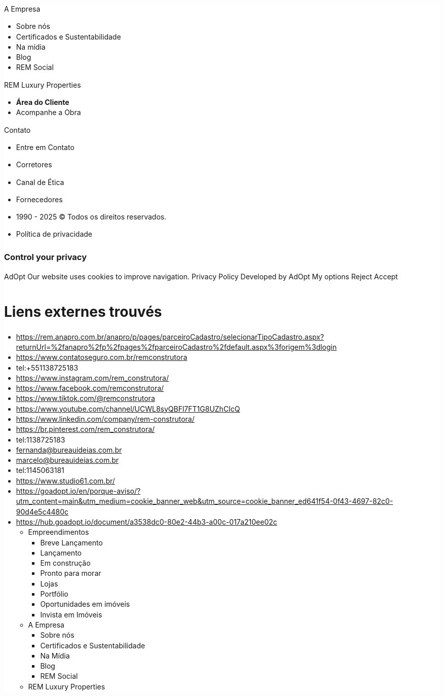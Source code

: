 
A Empresa
  * Sobre nós
  * Certificados e Sustentabilidade
  * Na mídia
  * Blog
  * REM Social


REM Luxury Properties
  * **Área do Cliente**
  * Acompanhe a Obra


Contato
  * Entre em Contato
  * Corretores
  * Canal de Ética
  * Fornecedores


  * 1990 - 2025 © Todos os direitos reservados.
  * Política de privacidade


### Control your privacy
AdOpt
Our website uses cookies to improve navigation. Privacy Policy Developed by AdOpt
My options Reject Accept


# Liens externes trouvés
- https://rem.anapro.com.br/anapro/p/pages/parceiroCadastro/selecionarTipoCadastro.aspx?returnUrl=%2fanapro%2fp%2fpages%2fparceiroCadastro%2fdefault.aspx%3forigem%3dlogin
- https://www.contatoseguro.com.br/remconstrutora
- tel:+551138725183
- https://www.instagram.com/rem_construtora/
- https://www.facebook.com/remconstrutora/
- https://www.tiktok.com/@remconstrutora
- https://www.youtube.com/channel/UCWL8syQBFl7FT1G8UZhCIcQ
- https://www.linkedin.com/company/rem-construtora/
- https://br.pinterest.com/rem_construtora/
- tel:1138725183
- fernanda@bureauideias.com.br
- marcelo@bureauideias.com.br
- tel:1145063181
- https://www.studio61.com.br/
- https://goadopt.io/en/porque-aviso/?utm_content=main&utm_medium=cookie_banner_web&utm_source=cookie_banner_ed641f54-0f43-4697-82c0-90d4e5c4480c
- https://hub.goadopt.io/document/a3538dc0-80e2-44b3-a00c-017a210ee02c
  * Empreendimentos
    * Breve Lançamento
    * Lançamento
    * Em construção
    * Pronto para morar
    * Lojas
    * Portfólio
    * Oportunidades em imóveis
    * Invista em Imóveis
  * A Empresa
    * Sobre nós
    * Certificados e Sustentabilidade
    * Na Mídia
    * Blog
    * REM Social
  * REM Luxury Properties